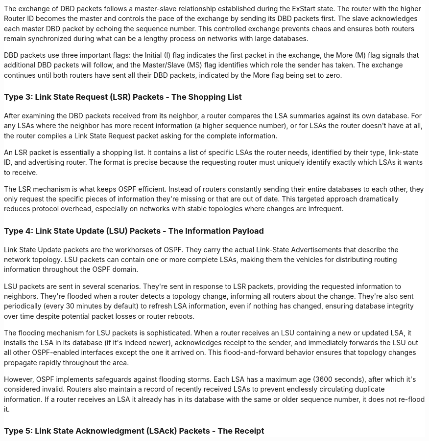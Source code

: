 The exchange of DBD packets follows a master-slave relationship established during the ExStart state. The router with the higher Router ID becomes the master and controls the pace of the exchange by sending its DBD packets first. The slave acknowledges each master DBD packet by echoing the sequence number. This controlled exchange prevents chaos and ensures both routers remain synchronized during what can be a lengthy process on networks with large databases.

DBD packets use three important flags: the Initial (I) flag indicates the first packet in the exchange, the More (M) flag signals that additional DBD packets will follow, and the Master/Slave (MS) flag identifies which role the sender has taken. The exchange continues until both routers have sent all their DBD packets, indicated by the More flag being set to zero.

### Type 3: Link State Request (LSR) Packets - The Shopping List

After examining the DBD packets received from its neighbor, a router compares the LSA summaries against its own database. For any LSAs where the neighbor has more recent information (a higher sequence number), or for LSAs the router doesn't have at all, the router compiles a Link State Request packet asking for the complete information.

An LSR packet is essentially a shopping list. It contains a list of specific LSAs the router needs, identified by their type, link-state ID, and advertising router. The format is precise because the requesting router must uniquely identify exactly which LSAs it wants to receive.

The LSR mechanism is what keeps OSPF efficient. Instead of routers constantly sending their entire databases to each other, they only request the specific pieces of information they're missing or that are out of date. This targeted approach dramatically reduces protocol overhead, especially on networks with stable topologies where changes are infrequent.

### Type 4: Link State Update (LSU) Packets - The Information Payload

Link State Update packets are the workhorses of OSPF. They carry the actual Link-State Advertisements that describe the network topology. LSU packets can contain one or more complete LSAs, making them the vehicles for distributing routing information throughout the OSPF domain.

LSU packets are sent in several scenarios. They're sent in response to LSR packets, providing the requested information to neighbors. They're flooded when a router detects a topology change, informing all routers about the change. They're also sent periodically (every 30 minutes by default) to refresh LSA information, even if nothing has changed, ensuring database integrity over time despite potential packet losses or router reboots.

The flooding mechanism for LSU packets is sophisticated. When a router receives an LSU containing a new or updated LSA, it installs the LSA in its database (if it's indeed newer), acknowledges receipt to the sender, and immediately forwards the LSU out all other OSPF-enabled interfaces except the one it arrived on. This flood-and-forward behavior ensures that topology changes propagate rapidly throughout the area.

However, OSPF implements safeguards against flooding storms. Each LSA has a maximum age (3600 seconds), after which it's considered invalid. Routers also maintain a record of recently received LSAs to prevent endlessly circulating duplicate information. If a router receives an LSA it already has in its database with the same or older sequence number, it does not re-flood it.

### Type 5: Link State Acknowledgment (LSAck) Packets - The Receipt
